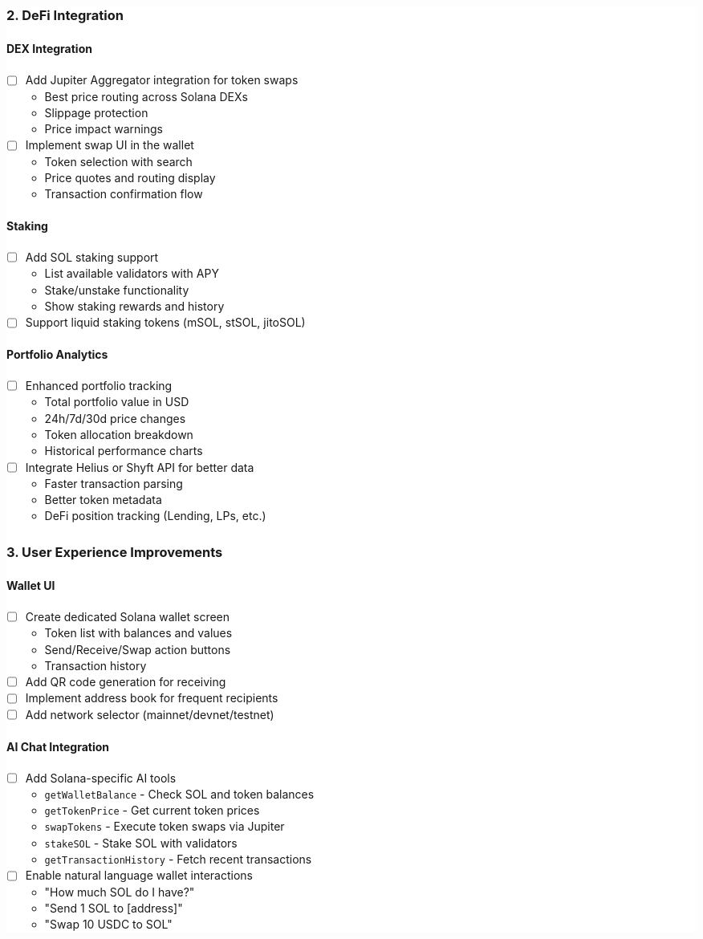 ### 2. DeFi Integration

#### DEX Integration
- [ ] Add Jupiter Aggregator integration for token swaps
  - Best price routing across Solana DEXs
  - Slippage protection
  - Price impact warnings
- [ ] Implement swap UI in the wallet
  - Token selection with search
  - Price quotes and routing display
  - Transaction confirmation flow

#### Staking
- [ ] Add SOL staking support
  - List available validators with APY
  - Stake/unstake functionality
  - Show staking rewards and history
- [ ] Support liquid staking tokens (mSOL, stSOL, jitoSOL)

#### Portfolio Analytics
- [ ] Enhanced portfolio tracking
  - Total portfolio value in USD
  - 24h/7d/30d price changes
  - Token allocation breakdown
  - Historical performance charts
- [ ] Integrate Helius or Shyft API for better data
  - Faster transaction parsing
  - Better token metadata
  - DeFi position tracking (Lending, LPs, etc.)

### 3. User Experience Improvements

#### Wallet UI
- [ ] Create dedicated Solana wallet screen
  - Token list with balances and values
  - Send/Receive/Swap action buttons
  - Transaction history
- [ ] Add QR code generation for receiving
- [ ] Implement address book for frequent recipients
- [ ] Add network selector (mainnet/devnet/testnet)

#### AI Chat Integration
- [ ] Add Solana-specific AI tools
  - `getWalletBalance` - Check SOL and token balances
  - `getTokenPrice` - Get current token prices
  - `swapTokens` - Execute token swaps via Jupiter
  - `stakeSOL` - Stake SOL with validators
  - `getTransactionHistory` - Fetch recent transactions
- [ ] Enable natural language wallet interactions
  - "How much SOL do I have?"
  - "Send 1 SOL to [address]"
  - "Swap 10 USDC to SOL"
